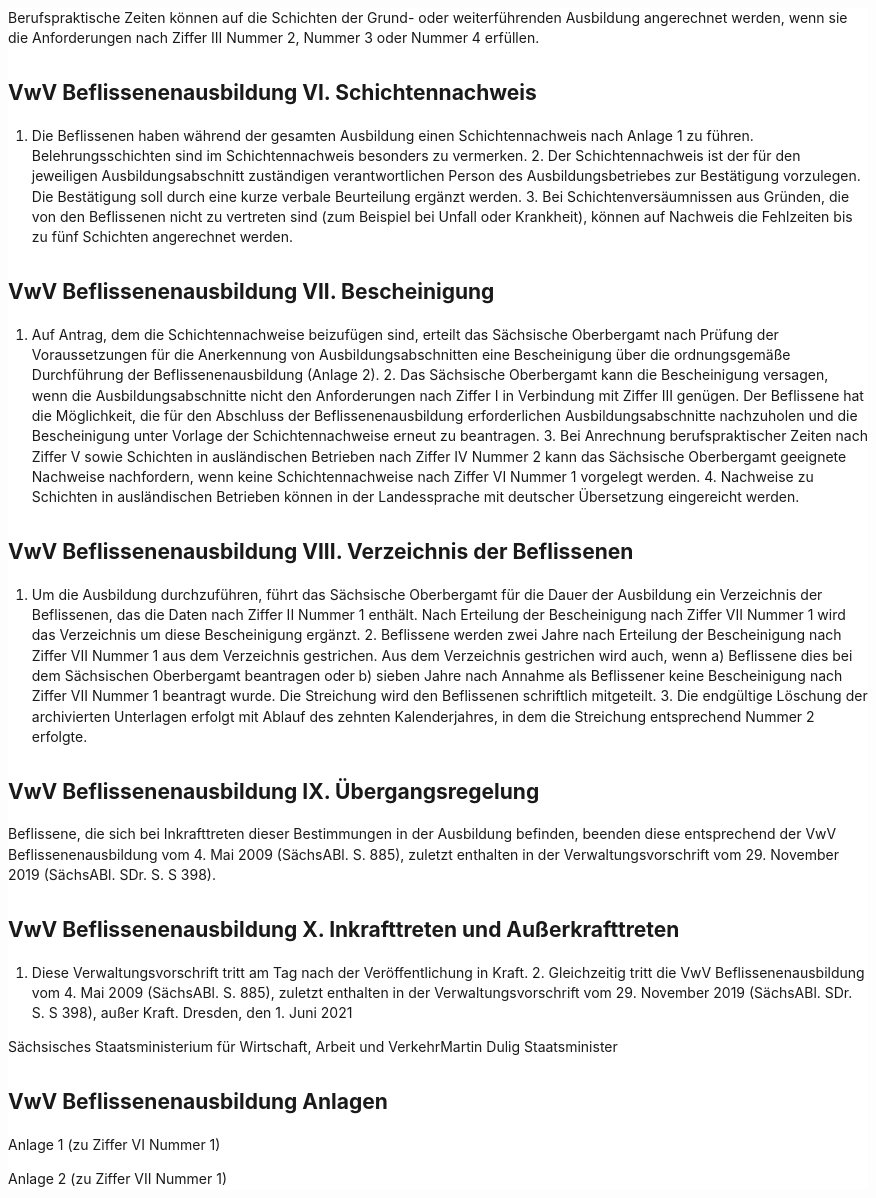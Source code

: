 Berufspraktische Zeiten können auf die Schichten der Grund- oder weiterführenden Ausbildung angerechnet werden, wenn sie die Anforderungen nach Ziffer III Nummer 2, Nummer 3 oder Nummer 4 erfüllen.


## VwV Beflissenenausbildung VI. Schichtennachweis

1. Die Beflissenen haben während der gesamten Ausbildung einen Schichtennachweis nach Anlage 1 zu führen. Belehrungsschichten sind im Schichtennachweis besonders zu vermerken. 2. Der Schichtennachweis ist der für den jeweiligen Ausbildungsabschnitt zuständigen verantwortlichen Person des Ausbildungsbetriebes zur Bestätigung vorzulegen. Die Bestätigung soll durch eine kurze verbale Beurteilung ergänzt werden. 3. Bei Schichtenversäumnissen aus Gründen, die von den Beflissenen nicht zu vertreten sind (zum Beispiel bei Unfall oder Krankheit), können auf Nachweis die Fehlzeiten bis zu fünf Schichten angerechnet werden. 
## VwV Beflissenenausbildung VII. Bescheinigung

1. Auf Antrag, dem die Schichtennachweise beizufügen sind, erteilt das Sächsische Oberbergamt nach Prüfung der Voraussetzungen für die Anerkennung von Ausbildungsabschnitten eine Bescheinigung über die ordnungsgemäße Durchführung der Beflissenenausbildung (Anlage 2). 2. Das Sächsische Oberbergamt kann die Bescheinigung versagen, wenn die Ausbildungsabschnitte nicht den Anforderungen nach Ziffer I in Verbindung mit Ziffer III genügen. Der Beflissene hat die Möglichkeit, die für den Abschluss der Beflissenenausbildung erforderlichen Ausbildungsabschnitte nachzuholen und die Bescheinigung unter Vorlage der Schichtennachweise erneut zu beantragen. 3. Bei Anrechnung berufspraktischer Zeiten nach Ziffer V sowie Schichten in ausländischen Betrieben nach Ziffer IV Nummer 2 kann das Sächsische Oberbergamt geeignete Nachweise nachfordern, wenn keine Schichtennachweise nach Ziffer VI Nummer 1 vorgelegt werden. 4. Nachweise zu Schichten in ausländischen Betrieben können in der Landessprache mit deutscher Übersetzung eingereicht werden. 
## VwV Beflissenenausbildung VIII. Verzeichnis der Beflissenen

1. Um die Ausbildung durchzuführen, führt das Sächsische Oberbergamt für die Dauer der Ausbildung ein Verzeichnis der Beflissenen, das die Daten nach Ziffer II Nummer 1 enthält. Nach Erteilung der Bescheinigung nach Ziffer VII Nummer 1 wird das Verzeichnis um diese Bescheinigung ergänzt. 2. Beflissene werden zwei Jahre nach Erteilung der Bescheinigung nach Ziffer VII Nummer 1 aus dem Verzeichnis gestrichen. Aus dem Verzeichnis gestrichen wird auch, wenn a) Beflissene dies bei dem Sächsischen Oberbergamt beantragen oder b) sieben Jahre nach Annahme als Beflissener keine Bescheinigung nach Ziffer VII Nummer 1 beantragt wurde. Die Streichung wird den Beflissenen schriftlich mitgeteilt. 3. Die endgültige Löschung der archivierten Unterlagen erfolgt mit Ablauf des zehnten Kalenderjahres, in dem die Streichung entsprechend Nummer 2 erfolgte. 
## VwV Beflissenenausbildung IX. Übergangsregelung

Beflissene, die sich bei Inkrafttreten dieser Bestimmungen in der Ausbildung befinden, beenden diese entsprechend der
				VwV Beflissenenausbildung vom 4. Mai 2009 (SächsABl. S. 885), zuletzt enthalten in der Verwaltungsvorschrift vom 29. November 2019 (SächsABl. SDr. S. S 398).


## VwV Beflissenenausbildung X. Inkrafttreten und Außerkrafttreten

1. Diese Verwaltungsvorschrift tritt am Tag nach der Veröffentlichung in Kraft. 2. Gleichzeitig tritt die VwV Beflissenenausbildung vom 4. Mai 2009 (SächsABl. S. 885), zuletzt enthalten in der Verwaltungsvorschrift vom 29. November 2019 (SächsABl. SDr. S. S 398), außer Kraft. Dresden, den 1. Juni 2021

Sächsisches Staatsministerium für Wirtschaft, Arbeit und VerkehrMartin Dulig
				Staatsminister


## VwV Beflissenenausbildung Anlagen

Anlage 1 (zu Ziffer VI Nummer 1)

Anlage 2 (zu Ziffer VII Nummer 1)

